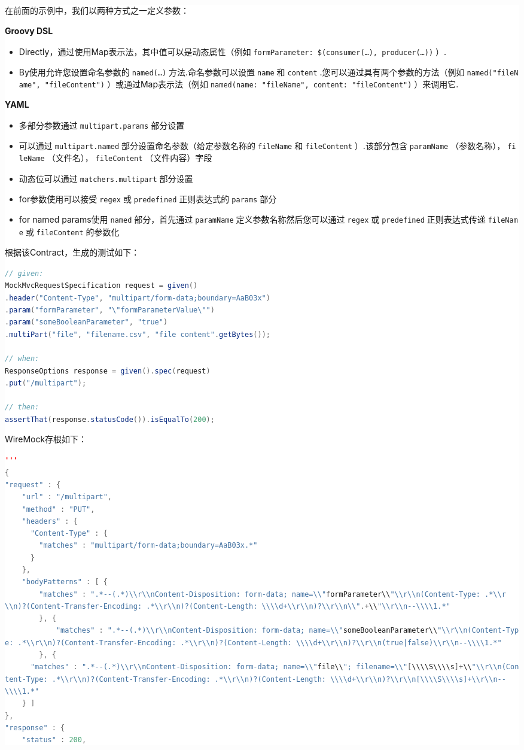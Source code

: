 在前面的示例中，我们以两种方式之一定义参数：

**Groovy DSL** 

- Directly，通过使用Map表示法，其中值可以是动态属性（例如 `formParameter: $(consumer(…), producer(…))` ）.

- By使用允许您设置命名参数的 `named(…)` 方法.命名参数可以设置 `name` 和 `content` .您可以通过具有两个参数的方法（例如 `named("fileName", "fileContent")` ）或通过Map表示法（例如 `named(name: "fileName", content: "fileContent")` ）来调用它.

**YAML** 

- 多部分参数通过 `multipart.params` 部分设置

- 可以通过 `multipart.named` 部分设置命名参数（给定参数名称的 `fileName` 和 `fileContent` ）.该部分包含 `paramName` （参数名称）， `fileName` （文件名）， `fileContent` （文件内容）字段

- 动态位可以通过 `matchers.multipart` 部分设置

- for参数使用可以接受 `regex` 或 `predefined` 正则表达式的 `params` 部分

- for named params使用 `named` 部分，首先通过 `paramName` 定义参数名称然后您可以通过 `regex` 或 `predefined` 正则表达式传递 `fileName` 或 `fileContent` 的参数化

根据该Contract，生成的测试如下：

```java
// given:
MockMvcRequestSpecification request = given()
.header("Content-Type", "multipart/form-data;boundary=AaB03x")
.param("formParameter", "\"formParameterValue\"")
.param("someBooleanParameter", "true")
.multiPart("file", "filename.csv", "file content".getBytes());

// when:
ResponseOptions response = given().spec(request)
.put("/multipart");

// then:
assertThat(response.statusCode()).isEqualTo(200);
```

WireMock存根如下：

```java
'''
{
"request" : {
	"url" : "/multipart",
	"method" : "PUT",
	"headers" : {
	  "Content-Type" : {
		"matches" : "multipart/form-data;boundary=AaB03x.*"
	  }
	},
	"bodyPatterns" : [ {
		"matches" : ".*--(.*)\\r\\nContent-Disposition: form-data; name=\\"formParameter\\"\\r\\n(Content-Type: .*\\r\\n)?(Content-Transfer-Encoding: .*\\r\\n)?(Content-Length: \\\\d+\\r\\n)?\\r\\n\\".+\\"\\r\\n--\\\\1.*"
		}, {
			"matches" : ".*--(.*)\\r\\nContent-Disposition: form-data; name=\\"someBooleanParameter\\"\\r\\n(Content-Type: .*\\r\\n)?(Content-Transfer-Encoding: .*\\r\\n)?(Content-Length: \\\\d+\\r\\n)?\\r\\n(true|false)\\r\\n--\\\\1.*"
		}, {
	  "matches" : ".*--(.*)\\r\\nContent-Disposition: form-data; name=\\"file\\"; filename=\\"[\\\\S\\\\s]+\\"\\r\\n(Content-Type: .*\\r\\n)?(Content-Transfer-Encoding: .*\\r\\n)?(Content-Length: \\\\d+\\r\\n)?\\r\\n[\\\\S\\\\s]+\\r\\n--\\\\1.*"
	} ]
},
"response" : {
	"status" : 200,
```